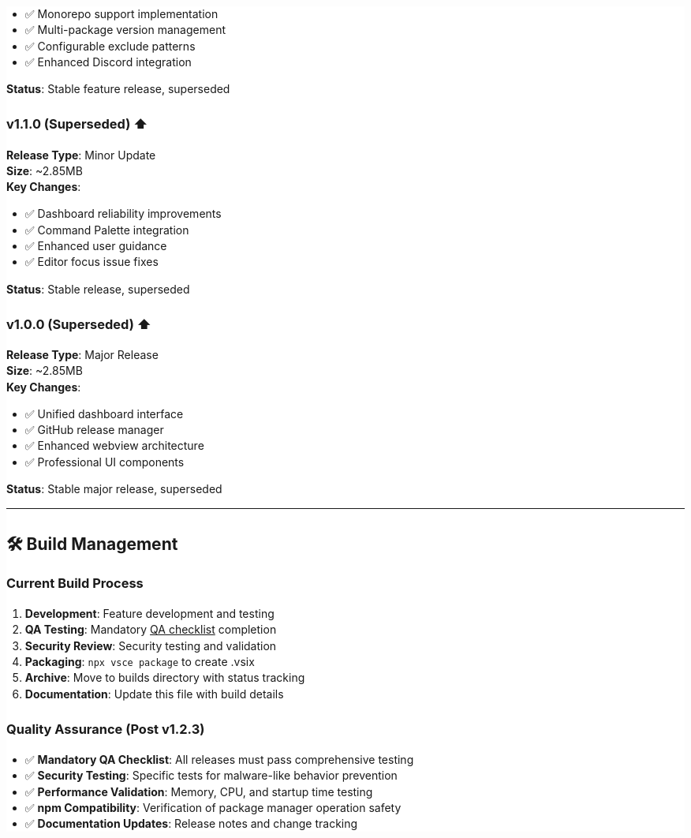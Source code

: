 - ✅ Monorepo support implementation
- ✅ Multi-package version management
- ✅ Configurable exclude patterns
- ✅ Enhanced Discord integration

**Status**: Stable feature release, superseded

### v1.1.0 (Superseded) ⬆️

**Release Type**: Minor Update  
**Size**: ~2.85MB  
**Key Changes**:

- ✅ Dashboard reliability improvements
- ✅ Command Palette integration
- ✅ Enhanced user guidance
- ✅ Editor focus issue fixes

**Status**: Stable release, superseded

### v1.0.0 (Superseded) ⬆️

**Release Type**: Major Release  
**Size**: ~2.85MB  
**Key Changes**:

- ✅ Unified dashboard interface
- ✅ GitHub release manager
- ✅ Enhanced webview architecture
- ✅ Professional UI components

**Status**: Stable major release, superseded

---

## 🛠️ Build Management

### Current Build Process

1. **Development**: Feature development and testing
2. **QA Testing**: Mandatory [QA checklist](../QA-TESTING-CHECKLIST.md) completion
3. **Security Review**: Security testing and validation
4. **Packaging**: `npx vsce package` to create .vsix
5. **Archive**: Move to builds directory with status tracking
6. **Documentation**: Update this file with build details

### Quality Assurance (Post v1.2.3)

- ✅ **Mandatory QA Checklist**: All releases must pass comprehensive testing
- ✅ **Security Testing**: Specific tests for malware-like behavior prevention
- ✅ **Performance Validation**: Memory, CPU, and startup time testing
- ✅ **npm Compatibility**: Verification of package manager operation safety
- ✅ **Documentation Updates**: Release notes and change tracking
